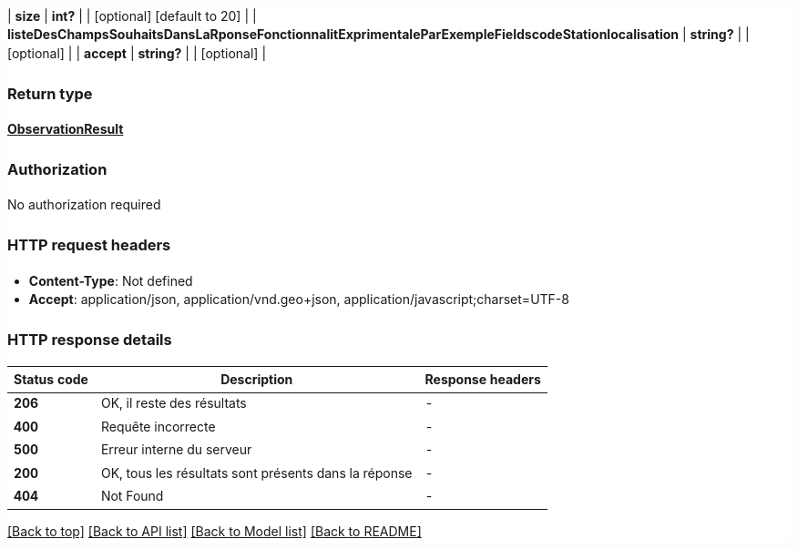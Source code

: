 | **size** | **int?** |  | [optional] [default to 20] |
| **listeDesChampsSouhaitsDansLaRponseFonctionnalitExprimentaleParExempleFieldscodeStationlocalisation** | **string?** |  | [optional]  |
| **accept** | **string?** |  | [optional]  |

### Return type

[**ObservationResult**](ObservationResult.md)

### Authorization

No authorization required

### HTTP request headers

 - **Content-Type**: Not defined
 - **Accept**: application/json, application/vnd.geo+json, application/javascript;charset=UTF-8


### HTTP response details
| Status code | Description | Response headers |
|-------------|-------------|------------------|
| **206** | OK, il reste des résultats |  -  |
| **400** | Requête incorrecte |  -  |
| **500** | Erreur interne du serveur |  -  |
| **200** | OK, tous les résultats sont présents dans la réponse |  -  |
| **404** | Not Found |  -  |

[[Back to top]](#) [[Back to API list]](../README.md#documentation-for-api-endpoints) [[Back to Model list]](../README.md#documentation-for-models) [[Back to README]](../README.md)

